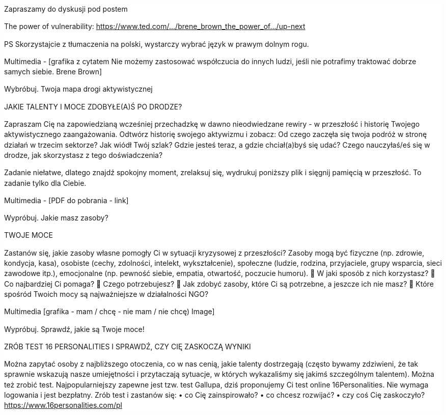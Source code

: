 Zapraszamy do dyskusji pod postem

The power of vulnerability:
 https://www.ted.com/.../brene_brown_the_power_of.../up-next 

PS Skorzystajcie z tłumaczenia na polski, wystarczy wybrać język w prawym dolnym rogu.

Multimedia - [grafika z cytatem 
Nie możemy zastosować współczucia do innych ludzi, jeśli nie potrafimy traktować dobrze samych siebie.
Brene Brown]

Wybróbuj. Twoja mapa drogi aktywistycznej

JAKIE TALENTY I MOCE ZDOBYŁE(A)Ś PO DRODZE?


Zapraszam Cię na zapowiedzianą wcześniej przechadzkę w dawno nieodwiedzane rewiry - w przeszłość i historię Twojego aktywistycznego zaangażowania. Odtwórz historię swojego aktywizmu i zobacz:
Od czego zaczęła się twoja podróż w stronę działań w trzecim sektorze? 
Jak wiódł Twój szlak?
Gdzie jesteś teraz, a gdzie chciał(a)byś się udać?
Czego nauczyłaś/eś się w drodze, jak skorzystasz z tego doświadczenia?

Zadanie niełatwe, dlatego znajdź spokojny moment, zrelaksuj się, wydrukuj poniższy plik i sięgnij pamięcią w przeszłość. To zadanie tylko dla Ciebie.

Multimedia - [PDF do pobrania - link]

Wypróbuj. Jakie masz zasoby?

TWOJE MOCE


Zastanów się, jakie zasoby własne pomogły Ci w sytuacji kryzysowej z przeszłości? Zasoby mogą być fizyczne (np. zdrowie, kondycja, kasa), osobiste (cechy, zdolności, intelekt, wykształcenie), społeczne (ludzie, rodzina, przyjaciele, grupy wsparcia, sieci zawodowe itp.), emocjonalne (np. pewność siebie, empatia, otwartość, poczucie humoru).
🔵 W jaki sposób z nich korzystasz?
🔵 Co najbardziej Ci pomaga?
🔵 Czego potrzebujesz?
🔵 Jak zdobyć zasoby, które Ci są potrzebne, a jeszcze ich nie masz? 
🔵 Które spośród Twoich mocy są najważniejsze w działalności NGO? 

Multimedia [grafika - mam / chcę - nie mam / nie chcę)
Image]

Wypróbuj. Sprawdź, jakie są Twoje moce!

ZRÓB TEST 16 PERSONALITIES I SPRAWDŹ, CZY CIĘ ZASKOCZĄ WYNIKI

Można zapytać osoby z najbliższego otoczenia, co w nas cenią, jakie talenty dostrzegają (często bywamy zdziwieni, że tak sprawnie wskazują nasze umiejętności i przytaczają sytuacje, w których wykazaliśmy się jakimś szczególnym talentem). Można też zrobić test. Najpopularniejszy zapewne jest tzw. test Gallupa, dziś proponujemy Ci test online 16Personalities. Nie wymaga logowania i jest bezpłatny. Zrób test i zastanów się:
	•	co Cię zainspirowało?
	•	co chcesz rozwijać?
	•	czy coś Cię zaskoczyło?
 https://www.16personalities.com/pl 
